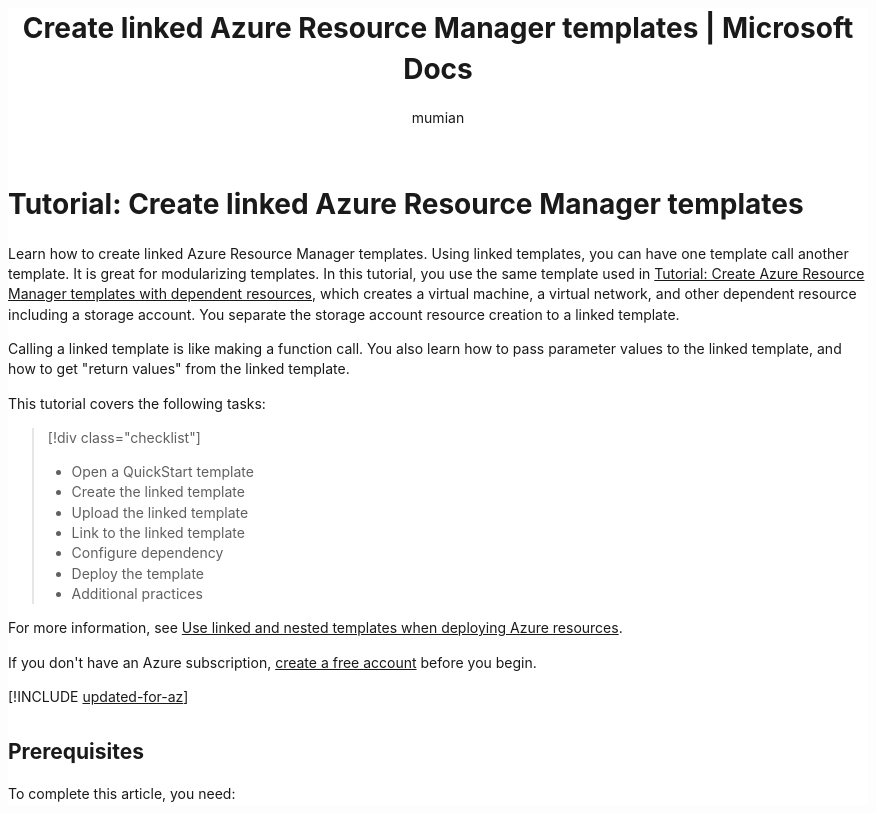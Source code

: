 ﻿---
title: Create linked Azure Resource Manager templates | Microsoft Docs
description: Learn how to create linked Azure Resource Manager templates for creating virtual machine
services: azure-resource-manager
documentationcenter: ''
author: mumian
manager: dougeby
editor: tysonn

ms.service: azure-resource-manager
ms.workload: multiple
ms.tgt_pltfrm: na
ms.devlang: na
ms.date: 03/18/2019
ms.topic: tutorial
ms.author: jgao
---

# Tutorial: Create linked Azure Resource Manager templates

Learn how to create linked Azure Resource Manager templates. Using linked templates, you can have one template call another template. It is great for modularizing templates. In this tutorial, you use the same template used in [Tutorial: Create Azure Resource Manager templates with dependent resources](./resource-manager-tutorial-create-templates-with-dependent-resources.md), which creates a virtual machine, a virtual network, and other dependent resource including a storage account. You separate the storage account resource creation to a linked template.

Calling a linked template is like making a function call.  You also learn how to pass parameter values to the linked template, and how to get "return values" from the linked template.

This tutorial covers the following tasks:

> [!div class="checklist"]
> * Open a QuickStart template
> * Create the linked template
> * Upload the linked template
> * Link to the linked template
> * Configure dependency
> * Deploy the template
> * Additional practices

For more information, see [Use linked and nested templates when deploying Azure resources](./resource-group-linked-templates.md).

If you don't have an Azure subscription, [create a free account](https://azure.microsoft.com/free/) before you begin.

[!INCLUDE [updated-for-az](../../includes/updated-for-az.md)]

## Prerequisites

To complete this article, you need:

